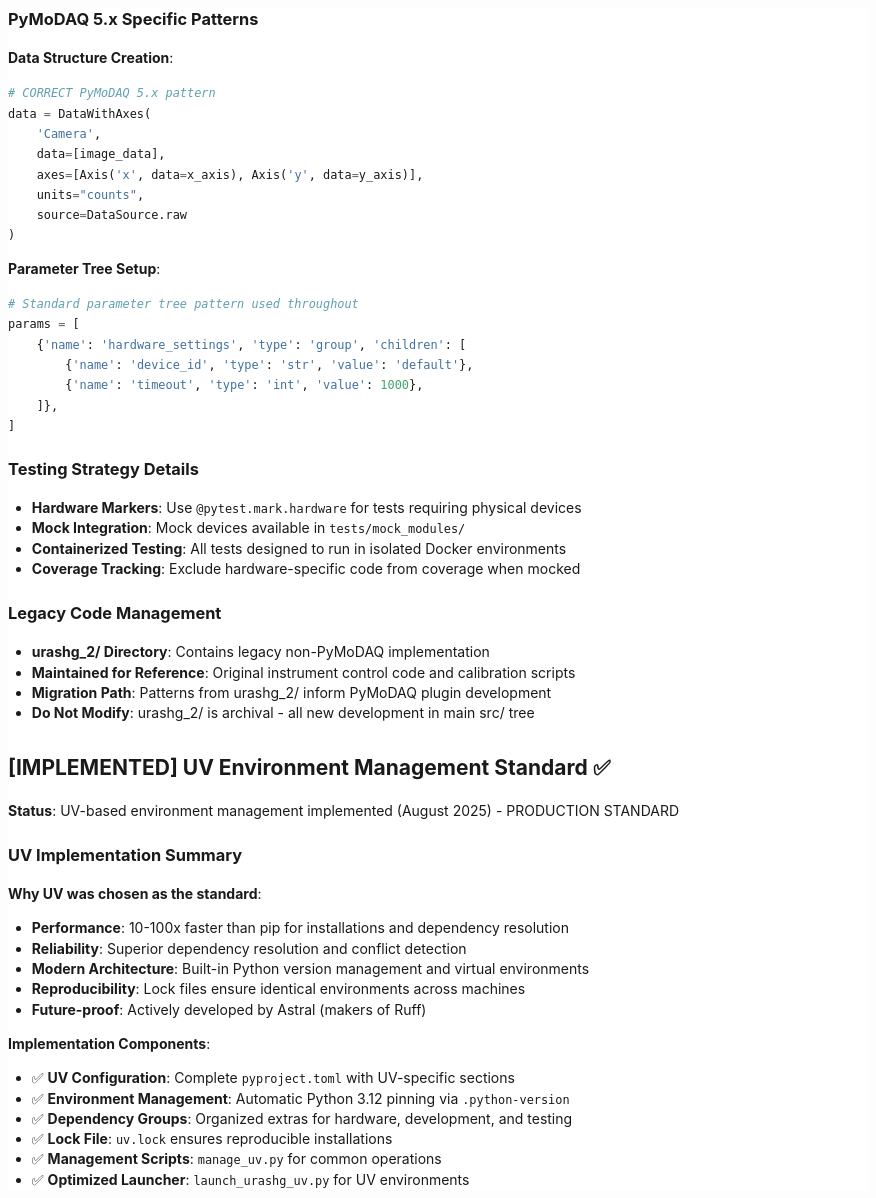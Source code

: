 ### PyMoDAQ 5.x Specific Patterns

**Data Structure Creation**:
```python
# CORRECT PyMoDAQ 5.x pattern
data = DataWithAxes(
    'Camera', 
    data=[image_data],
    axes=[Axis('x', data=x_axis), Axis('y', data=y_axis)],
    units="counts",
    source=DataSource.raw
)
```

**Parameter Tree Setup**:
```python
# Standard parameter tree pattern used throughout
params = [
    {'name': 'hardware_settings', 'type': 'group', 'children': [
        {'name': 'device_id', 'type': 'str', 'value': 'default'},
        {'name': 'timeout', 'type': 'int', 'value': 1000},
    ]},
]
```

### Testing Strategy Details
- **Hardware Markers**: Use `@pytest.mark.hardware` for tests requiring physical devices
- **Mock Integration**: Mock devices available in `tests/mock_modules/` 
- **Containerized Testing**: All tests designed to run in isolated Docker environments
- **Coverage Tracking**: Exclude hardware-specific code from coverage when mocked

### Legacy Code Management
- **urashg_2/ Directory**: Contains legacy non-PyMoDAQ implementation
- **Maintained for Reference**: Original instrument control code and calibration scripts
- **Migration Path**: Patterns from urashg_2/ inform PyMoDAQ plugin development
- **Do Not Modify**: urashg_2/ is archival - all new development in main src/ tree

## [IMPLEMENTED] UV Environment Management Standard ✅

**Status**: UV-based environment management implemented (August 2025) - PRODUCTION STANDARD

### UV Implementation Summary

**Why UV was chosen as the standard**:
- **Performance**: 10-100x faster than pip for installations and dependency resolution
- **Reliability**: Superior dependency resolution and conflict detection
- **Modern Architecture**: Built-in Python version management and virtual environments
- **Reproducibility**: Lock files ensure identical environments across machines
- **Future-proof**: Actively developed by Astral (makers of Ruff)

**Implementation Components**:
- ✅ **UV Configuration**: Complete `pyproject.toml` with UV-specific sections
- ✅ **Environment Management**: Automatic Python 3.12 pinning via `.python-version`
- ✅ **Dependency Groups**: Organized extras for hardware, development, and testing
- ✅ **Lock File**: `uv.lock` ensures reproducible installations
- ✅ **Management Scripts**: `manage_uv.py` for common operations
- ✅ **Optimized Launcher**: `launch_urashg_uv.py` for UV environments
